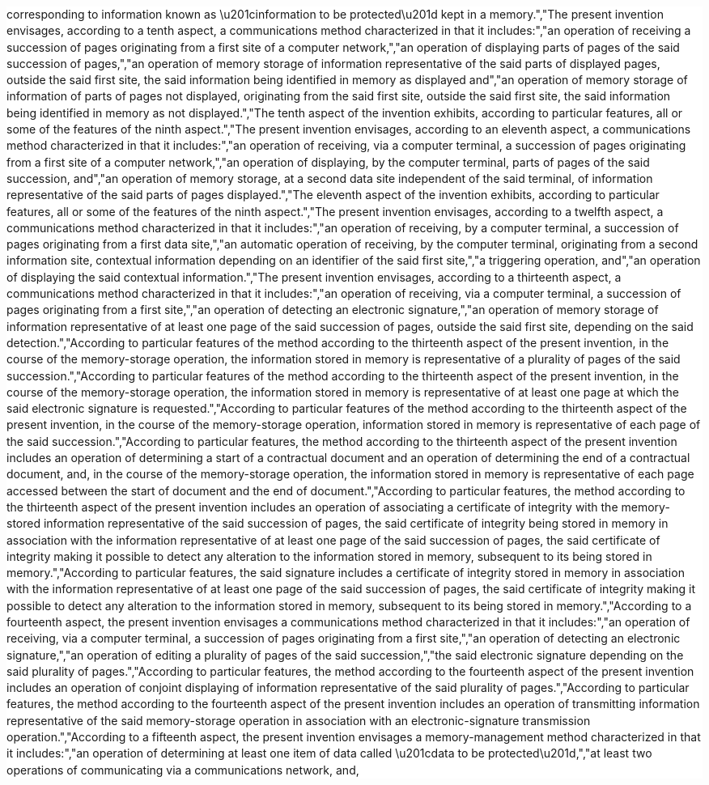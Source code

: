 corresponding to information known as \u201cinformation to be protected\u201d kept in a memory.","The present invention envisages, according to a tenth aspect, a communications method characterized in that it includes:","an operation of receiving a succession of pages originating from a first site of a computer network,","an operation of displaying parts of pages of the said succession of pages,","an operation of memory storage of information representative of the said parts of displayed pages, outside the said first site, the said information being identified in memory as displayed and","an operation of memory storage of information of parts of pages not displayed, originating from the said first site, outside the said first site, the said information being identified in memory as not displayed.","The tenth aspect of the invention exhibits, according to particular features, all or some of the features of the ninth aspect.","The present invention envisages, according to an eleventh aspect, a communications method characterized in that it includes:","an operation of receiving, via a computer terminal, a succession of pages originating from a first site of a computer network,","an operation of displaying, by the computer terminal, parts of pages of the said succession, and","an operation of memory storage, at a second data site independent of the said terminal, of information representative of the said parts of pages displayed.","The eleventh aspect of the invention exhibits, according to particular features, all or some of the features of the ninth aspect.","The present invention envisages, according to a twelfth aspect, a communications method characterized in that it includes:","an operation of receiving, by a computer terminal, a succession of pages originating from a first data site,","an automatic operation of receiving, by the computer terminal, originating from a second information site, contextual information depending on an identifier of the said first site,","a triggering operation, and","an operation of displaying the said contextual information.","The present invention envisages, according to a thirteenth aspect, a communications method characterized in that it includes:","an operation of receiving, via a computer terminal, a succession of pages originating from a first site,","an operation of detecting an electronic signature,","an operation of memory storage of information representative of at least one page of the said succession of pages, outside the said first site, depending on the said detection.","According to particular features of the method according to the thirteenth aspect of the present invention, in the course of the memory-storage operation, the information stored in memory is representative of a plurality of pages of the said succession.","According to particular features of the method according to the thirteenth aspect of the present invention, in the course of the memory-storage operation, the information stored in memory is representative of at least one page at which the said electronic signature is requested.","According to particular features of the method according to the thirteenth aspect of the present invention, in the course of the memory-storage operation, information stored in memory is representative of each page of the said succession.","According to particular features, the method according to the thirteenth aspect of the present invention includes an operation of determining a start of a contractual document and an operation of determining the end of a contractual document, and, in the course of the memory-storage operation, the information stored in memory is representative of each page accessed between the start of document and the end of document.","According to particular features, the method according to the thirteenth aspect of the present invention includes an operation of associating a certificate of integrity with the memory-stored information representative of the said succession of pages, the said certificate of integrity being stored in memory in association with the information representative of at least one page of the said succession of pages, the said certificate of integrity making it possible to detect any alteration to the information stored in memory, subsequent to its being stored in memory.","According to particular features, the said signature includes a certificate of integrity stored in memory in association with the information representative of at least one page of the said succession of pages, the said certificate of integrity making it possible to detect any alteration to the information stored in memory, subsequent to its being stored in memory.","According to a fourteenth aspect, the present invention envisages a communications method characterized in that it includes:","an operation of receiving, via a computer terminal, a succession of pages originating from a first site,","an operation of detecting an electronic signature,","an operation of editing a plurality of pages of the said succession,","the said electronic signature depending on the said plurality of pages.","According to particular features, the method according to the fourteenth aspect of the present invention includes an operation of conjoint displaying of information representative of the said plurality of pages.","According to particular features, the method according to the fourteenth aspect of the present invention includes an operation of transmitting information representative of the said memory-storage operation in association with an electronic-signature transmission operation.","According to a fifteenth aspect, the present invention envisages a memory-management method characterized in that it includes:","an operation of determining at least one item of data called \u201cdata to be protected\u201d,","at least two operations of communicating via a communications network, and,